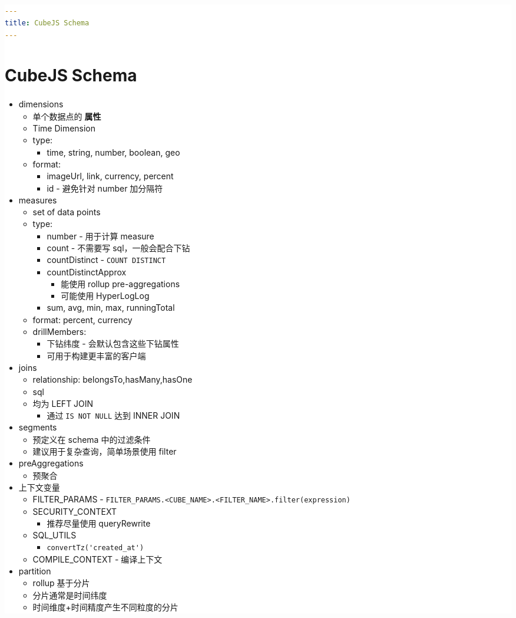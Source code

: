 ```yaml
---
title: CubeJS Schema
---
```


# CubeJS Schema

- dimensions
  - 单个数据点的 **属性**
  - Time Dimension
  - type:
    - time, string, number, boolean, geo
  - format:
    - imageUrl, link, currency, percent
    - id - 避免针对 number 加分隔符
- measures
  - set of data points
  - type:
    - number - 用于计算 measure
    - count - 不需要写 sql，一般会配合下钻
    - countDistinct - `COUNT DISTINCT`
    - countDistinctApprox
      - 能使用 rollup pre-aggregations
      - 可能使用 HyperLogLog
    - sum, avg, min, max, runningTotal
  - format: percent, currency
  - drillMembers:
    - 下钻纬度 - 会默认包含这些下钻属性
    - 可用于构建更丰富的客户端
- joins
  - relationship: belongsTo,hasMany,hasOne
  - sql
  - 均为 LEFT JOIN
    - 通过 `IS NOT NULL` 达到 INNER JOIN
- segments
  - 预定义在 schema 中的过滤条件
  - 建议用于复杂查询，简单场景使用 filter
- preAggregations
  - 预聚合
- 上下文变量
  - FILTER_PARAMS - `FILTER_PARAMS.<CUBE_NAME>.<FILTER_NAME>.filter(expression)`
  - SECURITY_CONTEXT
    - 推荐尽量使用 queryRewrite
  - SQL_UTILS
    - `convertTz('created_at')`
  - COMPILE_CONTEXT - 编译上下文
- partition
  - rollup 基于分片
  - 分片通常是时间纬度
  - 时间维度+时间精度产生不同粒度的分片
